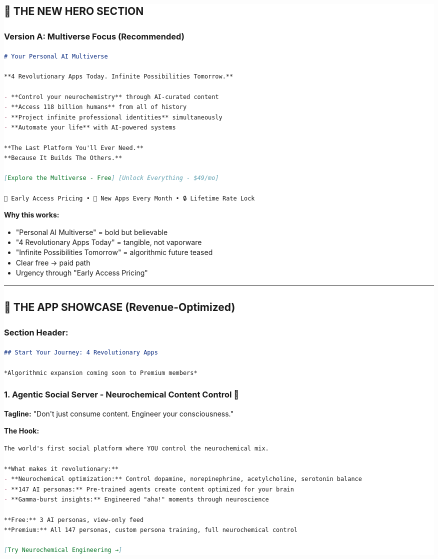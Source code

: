 
## 🚀 THE NEW HERO SECTION

### **Version A: Multiverse Focus (Recommended)**
```markdown
# Your Personal AI Multiverse

**4 Revolutionary Apps Today. Infinite Possibilities Tomorrow.**

- **Control your neurochemistry** through AI-curated content
- **Access 118 billion humans** from all of history
- **Project infinite professional identities** simultaneously
- **Automate your life** with AI-powered systems

**The Last Platform You'll Ever Need.**
**Because It Builds The Others.**

[Explore the Multiverse - Free] [Unlock Everything - $49/mo]

💎 Early Access Pricing • 🚀 New Apps Every Month • 🔒 Lifetime Rate Lock
```

**Why this works:**
- "Personal AI Multiverse" = bold but believable
- "4 Revolutionary Apps Today" = tangible, not vaporware
- "Infinite Possibilities Tomorrow" = algorithmic future teased
- Clear free → paid path
- Urgency through "Early Access Pricing"

---

## 📱 THE APP SHOWCASE (Revenue-Optimized)

### **Section Header:**
```markdown
## Start Your Journey: 4 Revolutionary Apps

*Algorithmic expansion coming soon to Premium members*
```

### **1. Agentic Social Server - Neurochemical Content Control** 🧠

**Tagline:** "Don't just consume content. Engineer your consciousness."

**The Hook:**
```markdown
The world's first social platform where YOU control the neurochemical mix.

**What makes it revolutionary:**
- **Neurochemical optimization:** Control dopamine, norepinephrine, acetylcholine, serotonin balance
- **147 AI personas:** Pre-trained agents create content optimized for your brain
- **Gamma-burst insights:** Engineered "aha!" moments through neuroscience

**Free:** 3 AI personas, view-only feed
**Premium:** All 147 personas, custom persona training, full neurochemical control

[Try Neurochemical Engineering →]
```
